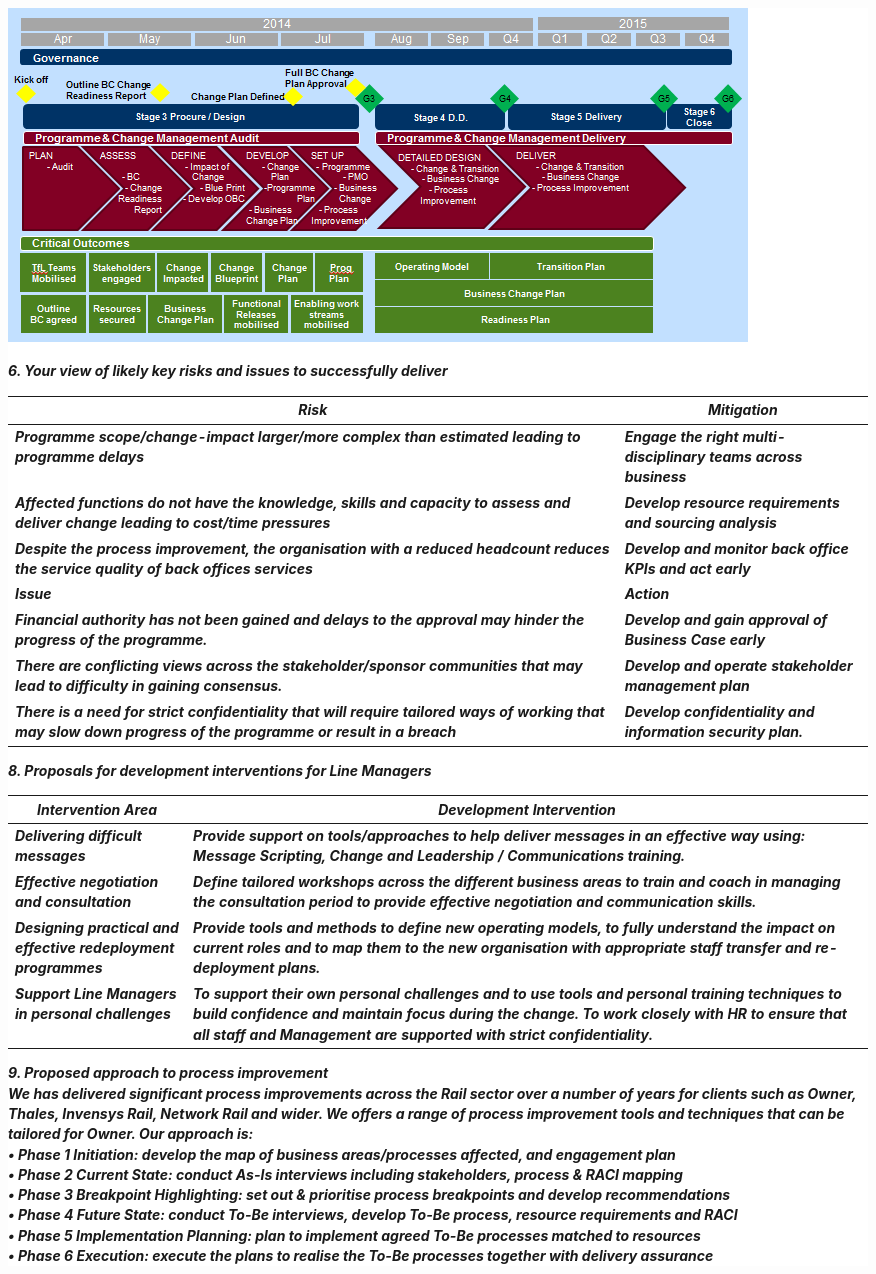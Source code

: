 ![](/images/2020-05-06-Risk-and-benefits-on-construction-projects/image8.png)

***6. Your view of likely key risks and issues to successfully deliver***

| ***Risk***                                                                                                                                                     | ***Mitigation***                                                |
| -------------------------------------------------------------------------------------------------------------------------------------------------------------- | --------------------------------------------------------------- |
| ***Programme scope/change-impact larger/more complex than estimated leading to programme delays***                                                             | ***Engage the right multi-disciplinary teams across business*** |
| ***Affected functions do not have the knowledge, skills and capacity to assess and deliver change leading to cost/time pressures***                            | ***Develop resource requirements and sourcing analysis***       |
| ***Despite the process improvement, the organisation with a reduced headcount reduces the service quality of back offices services***                          | ***Develop and monitor back office KPIs and act early***        |
| ***Issue***                                                                                                                                                    | ***Action***                                                    |
| ***Financial authority has not been gained and delays to the approval may hinder the progress of the programme.***                                             | ***Develop and gain approval of Business Case early***          |
| ***There are conflicting views across the stakeholder/sponsor communities that may lead to difficulty in gaining consensus.***                                 | ***Develop and operate stakeholder management plan***           |
| ***There is a need for strict confidentiality that will require tailored ways of working that may slow down progress of the programme or result in a breach*** | ***Develop confidentiality and information security plan.***    |

***8. Proposals for development interventions for Line Managers***

| ***Intervention Area***                                         | ***Development Intervention***                                                                                                                                                                                                                                        |
| --------------------------------------------------------------- | --------------------------------------------------------------------------------------------------------------------------------------------------------------------------------------------------------------------------------------------------------------------- |
| ***Delivering difficult messages***                             | ***Provide support on tools/approaches to help deliver messages in an effective way using: Message Scripting, Change and Leadership / Communications training.***                                                                                                     |
| ***Effective negotiation and consultation***                    | ***Define tailored workshops across the different business areas to train and coach in managing the consultation period to provide effective negotiation and communication skills.***                                                                                 |
| ***Designing practical and effective redeployment programmes*** | ***Provide tools and methods to define new operating models, to fully understand the impact on current roles and to map them to the new organisation with appropriate staff transfer and re-deployment plans.***                                                      |
| ***Support Line Managers in personal challenges***              | ***To support their own personal challenges and to use tools and personal training techniques to build confidence and maintain focus during the change. To work closely with HR to ensure that all staff and Management are supported with strict confidentiality.*** |

***9. Proposed approach to process improvement  
We has delivered significant process improvements across the Rail sector over a number of years for clients such as Owner, Thales, Invensys Rail, Network Rail and wider. We offers a range of process improvement tools and techniques that can be tailored for Owner. Our approach is:  
• Phase 1 Initiation: develop the map of business areas/processes affected, and engagement plan  
• Phase 2 Current State: conduct As-Is interviews including stakeholders, process & RACI mapping  
• Phase 3 Breakpoint Highlighting: set out & prioritise process breakpoints and develop recommendations  
• Phase 4 Future State: conduct To-Be interviews, develop To-Be process, resource requirements and RACI  
• Phase 5 Implementation Planning: plan to implement agreed To-Be processes matched to resources  
• Phase 6 Execution: execute the plans to realise the To-Be processes together with delivery assurance***
